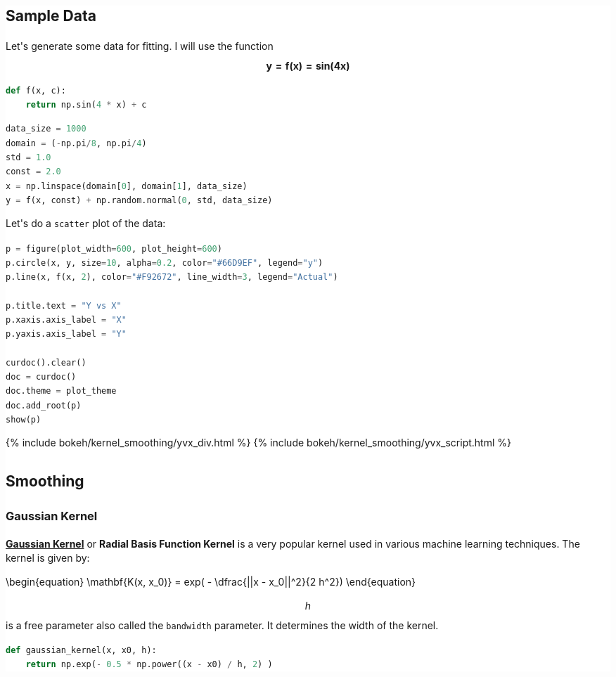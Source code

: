 ## Sample Data

Let's generate some data for fitting. I will use the function $$\mathbf{y = f(x) =  sin(4x)}$$ 

```python
def f(x, c):
    return np.sin(4 * x) + c
```

```python
data_size = 1000
domain = (-np.pi/8, np.pi/4)
std = 1.0
const = 2.0
x = np.linspace(domain[0], domain[1], data_size)
y = f(x, const) + np.random.normal(0, std, data_size)
```

Let's do a `scatter` plot of the data:

```python
p = figure(plot_width=600, plot_height=600)
p.circle(x, y, size=10, alpha=0.2, color="#66D9EF", legend="y")
p.line(x, f(x, 2), color="#F92672", line_width=3, legend="Actual")

p.title.text = "Y vs X"
p.xaxis.axis_label = "X"
p.yaxis.axis_label = "Y"

curdoc().clear()
doc = curdoc()
doc.theme = plot_theme
doc.add_root(p)
show(p)
```
{% include bokeh/kernel_smoothing/yvx_div.html %}
{% include bokeh/kernel_smoothing/yvx_script.html %}

## Smoothing

### Gaussian Kernel

[**Gaussian Kernel**](https://en.wikipedia.org/wiki/Radial_basis_function_kernel) or **Radial Basis Function Kernel** is a very popular kernel used in various machine learning techniques. The kernel is given by: 

\begin{equation}
\mathbf{K(x, x_0)} = exp( - \dfrac{||x - x_0||^2}{2 h^2})
\end{equation}

$$h$$ is a free parameter also called the `bandwidth` parameter. It determines the width of the kernel. 

```python
def gaussian_kernel(x, x0, h):
    return np.exp(- 0.5 * np.power((x - x0) / h, 2) )
```
